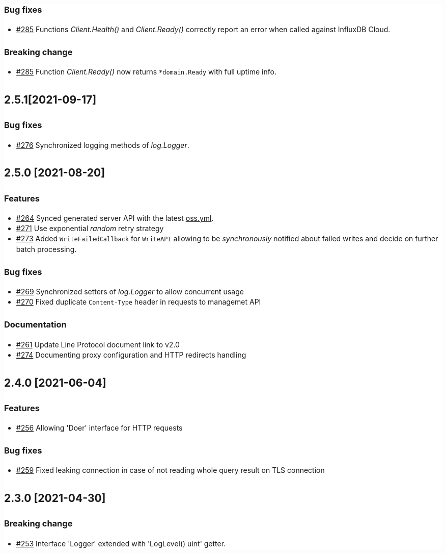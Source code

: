 ### Bug fixes
- [#285](https://github.com/influxdata/influxdb-client-go/pull/285) Functions *Client.Health()* and *Client.Ready()* correctly report an error when called against InfluxDB Cloud.

### Breaking change
- [#285](https://github.com/influxdata/influxdb-client-go/pull/285) Function *Client.Ready()* now returns `*domain.Ready` with full uptime info.

## 2.5.1[2021-09-17]
### Bug fixes
 - [#276](https://github.com/influxdata/influxdb-client-go/pull/276) Synchronized logging methods of _log.Logger_.

## 2.5.0 [2021-08-20]
### Features
 - [#264](https://github.com/influxdata/influxdb-client-go/pull/264) Synced generated server API with the latest [oss.yml](https://github.com/influxdata/openapi/blob/master/contracts/oss.yml).
 - [#271](https://github.com/influxdata/influxdb-client-go/pull/271) Use exponential _random_ retry strategy
 - [#273](https://github.com/influxdata/influxdb-client-go/pull/273) Added `WriteFailedCallback` for `WriteAPI` allowing to be _synchronously_ notified about failed writes and decide on further batch processing.

### Bug fixes
 - [#269](https://github.com/influxdata/influxdb-client-go/pull/269) Synchronized setters of _log.Logger_ to allow concurrent usage
 - [#270](https://github.com/influxdata/influxdb-client-go/pull/270) Fixed duplicate `Content-Type` header in requests to managemet API

### Documentation
 - [#261](https://github.com/influxdata/influxdb-client-go/pull/261) Update Line Protocol document link to v2.0
 - [#274](https://github.com/influxdata/influxdb-client-go/pull/274) Documenting proxy configuration and HTTP redirects handling

## 2.4.0 [2021-06-04]
### Features
 - [#256](https://github.com/influxdata/influxdb-client-go/pull/256) Allowing 'Doer' interface for HTTP requests

### Bug fixes
 - [#259](https://github.com/influxdata/influxdb-client-go/pull/259) Fixed leaking connection in case of not reading whole query result on TLS connection


## 2.3.0 [2021-04-30]
### Breaking change
 - [#253](https://github.com/influxdata/influxdb-client-go/pull/253) Interface 'Logger' extended with 'LogLevel() uint' getter.
